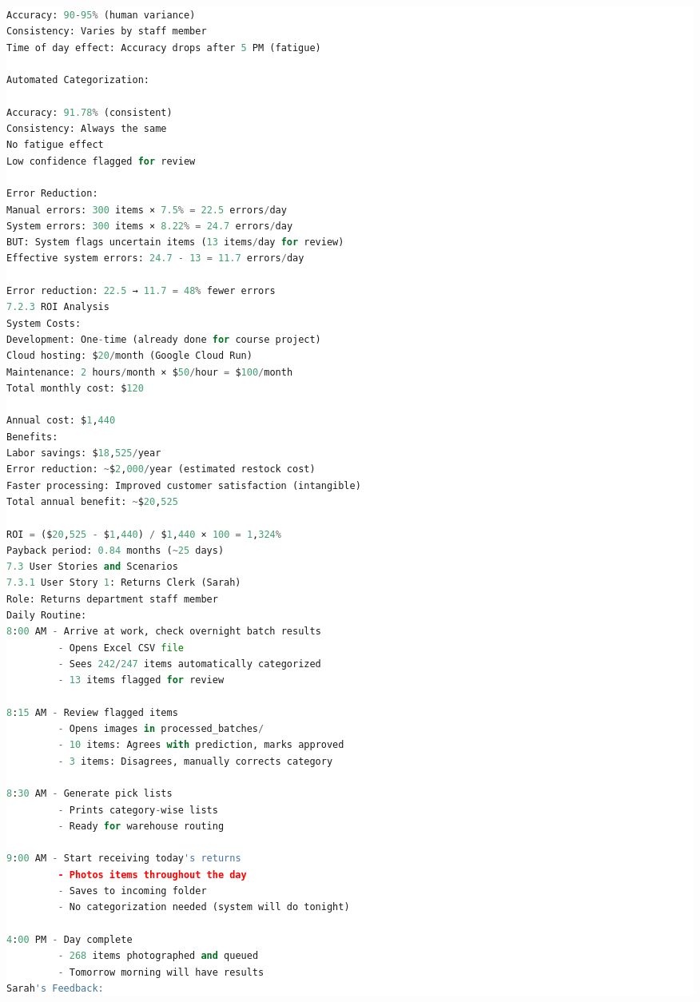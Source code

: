 ```python
Accuracy: 90-95% (human variance)
Consistency: Varies by staff member
Time of day effect: Accuracy drops after 5 PM (fatigue)

Automated Categorization:

Accuracy: 91.78% (consistent)
Consistency: Always the same
No fatigue effect
Low confidence flagged for review

Error Reduction:
Manual errors: 300 items × 7.5% = 22.5 errors/day
System errors: 300 items × 8.22% = 24.7 errors/day
BUT: System flags uncertain items (13 items/day for review)
Effective system errors: 24.7 - 13 = 11.7 errors/day

Error reduction: 22.5 → 11.7 = 48% fewer errors
7.2.3 ROI Analysis
System Costs:
Development: One-time (already done for course project)
Cloud hosting: $20/month (Google Cloud Run)
Maintenance: 2 hours/month × $50/hour = $100/month
Total monthly cost: $120

Annual cost: $1,440
Benefits:
Labor savings: $18,525/year
Error reduction: ~$2,000/year (estimated restock cost)
Faster processing: Improved customer satisfaction (intangible)
Total annual benefit: ~$20,525

ROI = ($20,525 - $1,440) / $1,440 × 100 = 1,324%
Payback period: 0.84 months (~25 days)
7.3 User Stories and Scenarios
7.3.1 User Story 1: Returns Clerk (Sarah)
Role: Returns department staff member
Daily Routine:
8:00 AM - Arrive at work, check overnight batch results
         - Opens Excel CSV file
         - Sees 242/247 items automatically categorized
         - 13 items flagged for review

8:15 AM - Review flagged items
         - Opens images in processed_batches/
         - 10 items: Agrees with prediction, marks approved
         - 3 items: Disagrees, manually corrects category

8:30 AM - Generate pick lists
         - Prints category-wise lists
         - Ready for warehouse routing

9:00 AM - Start receiving today's returns
         - Photos items throughout the day
         - Saves to incoming folder
         - No categorization needed (system will do tonight)

4:00 PM - Day complete
         - 268 items photographed and queued
         - Tomorrow morning will have results
Sarah's Feedback:

```